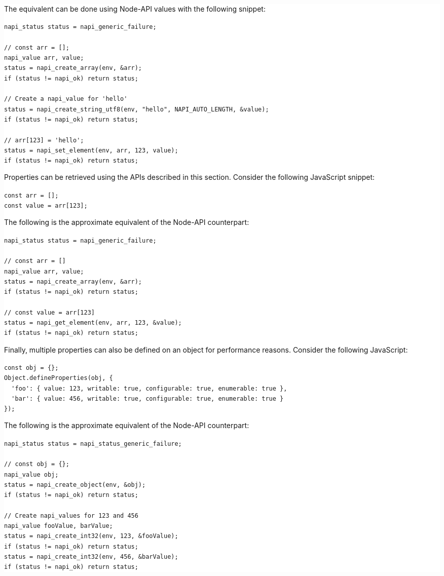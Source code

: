 The equivalent can be done using Node-API values with the following snippet:

    napi_status status = napi_generic_failure;

    // const arr = [];
    napi_value arr, value;
    status = napi_create_array(env, &arr);
    if (status != napi_ok) return status;

    // Create a napi_value for 'hello'
    status = napi_create_string_utf8(env, "hello", NAPI_AUTO_LENGTH, &value);
    if (status != napi_ok) return status;

    // arr[123] = 'hello';
    status = napi_set_element(env, arr, 123, value);
    if (status != napi_ok) return status;

Properties can be retrieved using the APIs described in this section. Consider the following JavaScript snippet:

    const arr = [];
    const value = arr[123];

The following is the approximate equivalent of the Node-API counterpart:

    napi_status status = napi_generic_failure;

    // const arr = []
    napi_value arr, value;
    status = napi_create_array(env, &arr);
    if (status != napi_ok) return status;

    // const value = arr[123]
    status = napi_get_element(env, arr, 123, &value);
    if (status != napi_ok) return status;

Finally, multiple properties can also be defined on an object for performance reasons. Consider the following JavaScript:

    const obj = {};
    Object.defineProperties(obj, {
      'foo': { value: 123, writable: true, configurable: true, enumerable: true },
      'bar': { value: 456, writable: true, configurable: true, enumerable: true }
    });

The following is the approximate equivalent of the Node-API counterpart:

    napi_status status = napi_status_generic_failure;

    // const obj = {};
    napi_value obj;
    status = napi_create_object(env, &obj);
    if (status != napi_ok) return status;

    // Create napi_values for 123 and 456
    napi_value fooValue, barValue;
    status = napi_create_int32(env, 123, &fooValue);
    if (status != napi_ok) return status;
    status = napi_create_int32(env, 456, &barValue);
    if (status != napi_ok) return status;
